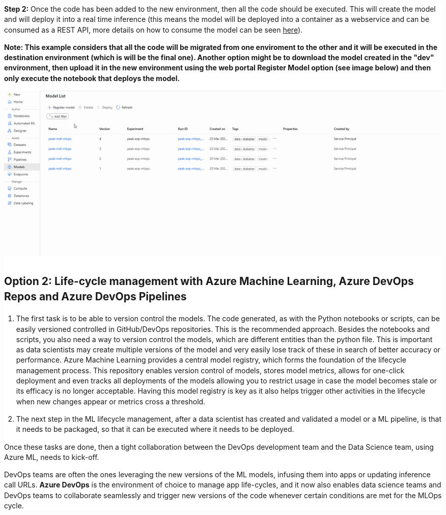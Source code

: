 **Step 2:** Once the code has been added to the new environment, then all the code should be executed. This will create the model and will deploy it into a real time inference (this means the model will be deployed into a container as a webservice and can be consumed as a REST API, more details on how to consume the model can be seen [here](../Documents/Deploy-Real-Time-Service.md#Consume_inf)).

<a name = 'Note1'> **Note: This example considers that all the code will be migrated from one enviroment to the other and it will be executed in the destination environment (which is will be the final one). Another option might be to download the model created in the "dev" environment, then upload it in the new environment using the web portal Register Model option (see image below) and then only execute the notebook that deploys the model.**

![](../Images/devops2d.gif)


## Option 2: Life-cycle management with Azure Machine Learning, Azure DevOps Repos and Azure DevOps Pipelines

1. The first task is to be able to version control the models. The code generated, as with the Python notebooks or scripts, can be easily versioned controlled in GitHub/DevOps repositories. This is the recommended approach. Besides the notebooks and scripts, you also need a way to version control the models, which are different entities than the python file. This is important as data scientists may create multiple versions of the model and very easily lose track of these in search of better accuracy or performance. Azure Machine Learning provides a central model registry, which forms the foundation of the lifecycle management process. This repository enables version control of models, stores model metrics, allows for one-click deployment and even tracks all deployments of the models allowing you to restrict usage in case the model becomes stale or its efficacy is no longer acceptable. Having this model registry is key as it also helps trigger other activities in the lifecycle when new changes appear or metrics cross a threshold.

2. The next step in the ML lifecycle management, after a data scientist has created and validated a model or a ML pipeline, is that it needs to be packaged, so that it can be executed where it needs to be deployed.

Once these tasks are done, then a tight collaboration between the DevOps development team and the Data Science team, using Azure ML, needs to kick-off.

DevOps teams are often the ones leveraging the new versions of the ML models, infusing them into apps or updating inference call URLs. **Azure DevOps** is the environment of choice to manage app life-cycles, and it now also enables data science teams and DevOps teams to collaborate seamlessly and trigger new versions of the code whenever certain conditions are met for the MLOps cycle. 
